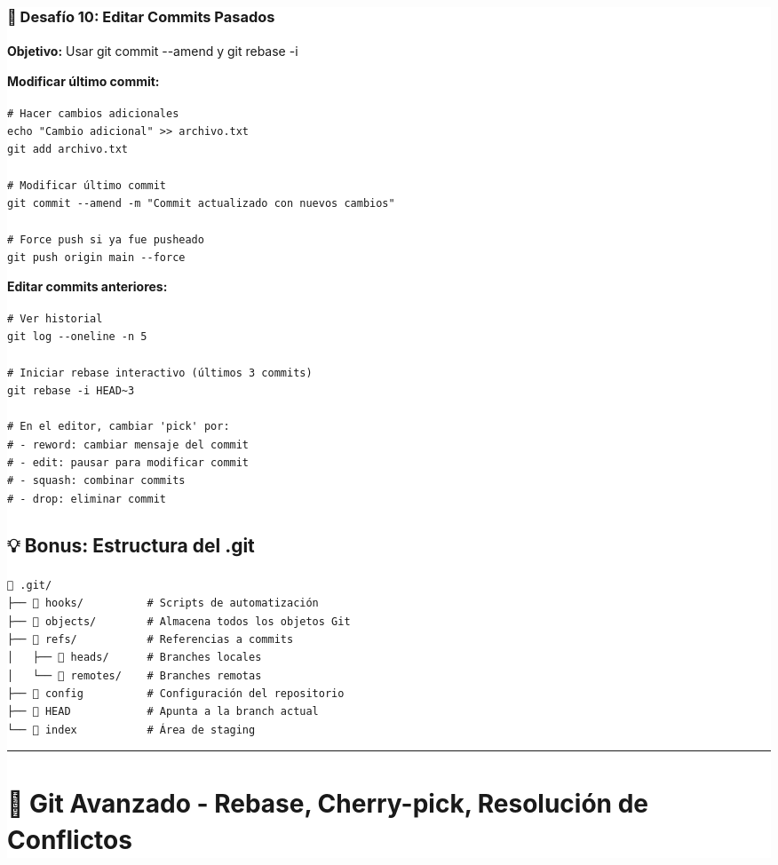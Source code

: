 ### 🔹 Desafío 10: Editar Commits Pasados[​](#-desafío-10-editar-commits-pasados "Enlace directo al 🔹 Desafío 10: Editar Commits Pasados")

**Objetivo:** Usar git commit --amend y git rebase -i

**Modificar último commit:**

```
# Hacer cambios adicionales
echo "Cambio adicional" >> archivo.txt
git add archivo.txt

# Modificar último commit
git commit --amend -m "Commit actualizado con nuevos cambios"

# Force push si ya fue pusheado
git push origin main --force
```

**Editar commits anteriores:**

```
# Ver historial
git log --oneline -n 5

# Iniciar rebase interactivo (últimos 3 commits)
git rebase -i HEAD~3

# En el editor, cambiar 'pick' por:
# - reword: cambiar mensaje del commit
# - edit: pausar para modificar commit
# - squash: combinar commits
# - drop: eliminar commit
```

## 💡 Bonus: Estructura del .git[​](#-bonus-estructura-del-git "Enlace directo al 💡 Bonus: Estructura del .git")

```
📂 .git/
├── 📁 hooks/          # Scripts de automatización
├── 📁 objects/        # Almacena todos los objetos Git
├── 📁 refs/           # Referencias a commits
│   ├── 📁 heads/      # Branches locales
│   └── 📁 remotes/    # Branches remotas
├── 📄 config          # Configuración del repositorio
├── 📄 HEAD            # Apunta a la branch actual
└── 📄 index           # Área de staging
```

---

# 🚀 Git Avanzado - Rebase, Cherry-pick, Resolución de Conflictos
